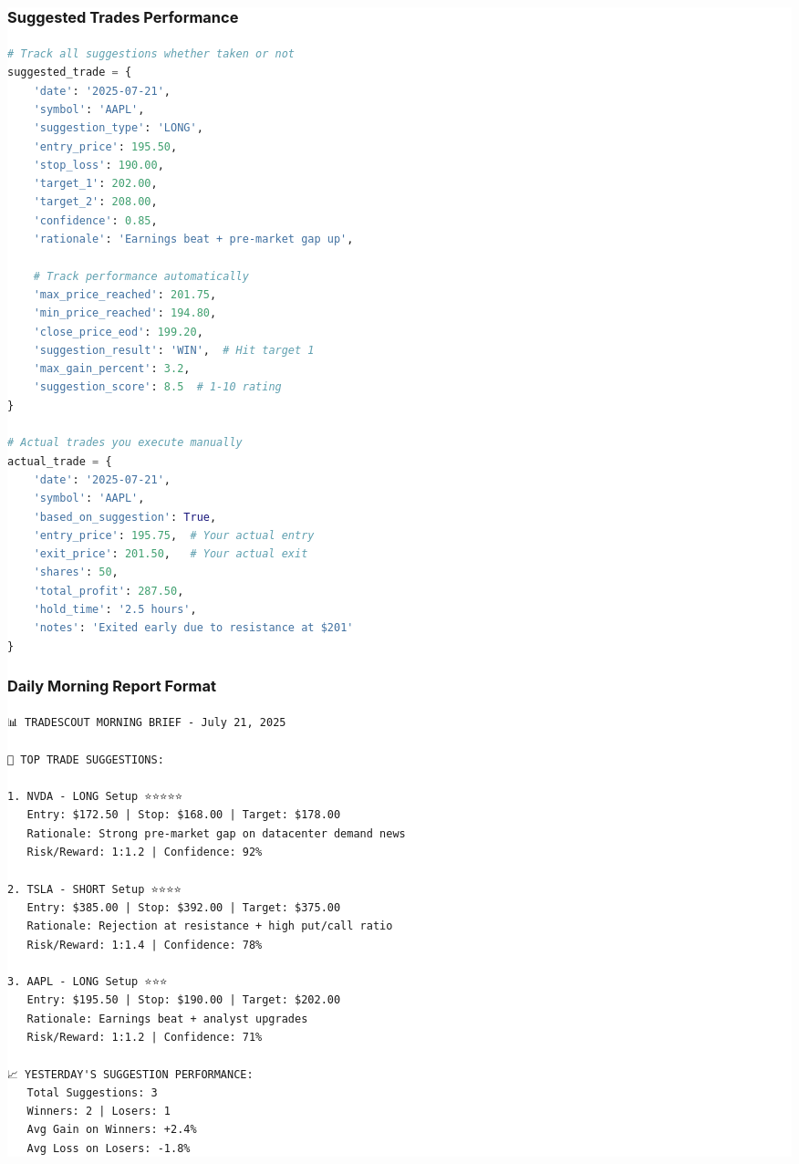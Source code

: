 ### Suggested Trades Performance
```python
# Track all suggestions whether taken or not
suggested_trade = {
    'date': '2025-07-21',
    'symbol': 'AAPL',
    'suggestion_type': 'LONG',
    'entry_price': 195.50,
    'stop_loss': 190.00,
    'target_1': 202.00,
    'target_2': 208.00,
    'confidence': 0.85,
    'rationale': 'Earnings beat + pre-market gap up',
    
    # Track performance automatically
    'max_price_reached': 201.75,
    'min_price_reached': 194.80,
    'close_price_eod': 199.20,
    'suggestion_result': 'WIN',  # Hit target 1
    'max_gain_percent': 3.2,
    'suggestion_score': 8.5  # 1-10 rating
}

# Actual trades you execute manually
actual_trade = {
    'date': '2025-07-21',
    'symbol': 'AAPL',
    'based_on_suggestion': True,
    'entry_price': 195.75,  # Your actual entry
    'exit_price': 201.50,   # Your actual exit
    'shares': 50,
    'total_profit': 287.50,
    'hold_time': '2.5 hours',
    'notes': 'Exited early due to resistance at $201'
}
```

### Daily Morning Report Format
```
📊 TRADESCOUT MORNING BRIEF - July 21, 2025

🎯 TOP TRADE SUGGESTIONS:

1. NVDA - LONG Setup ⭐⭐⭐⭐⭐
   Entry: $172.50 | Stop: $168.00 | Target: $178.00
   Rationale: Strong pre-market gap on datacenter demand news
   Risk/Reward: 1:1.2 | Confidence: 92%

2. TSLA - SHORT Setup ⭐⭐⭐⭐
   Entry: $385.00 | Stop: $392.00 | Target: $375.00
   Rationale: Rejection at resistance + high put/call ratio
   Risk/Reward: 1:1.4 | Confidence: 78%

3. AAPL - LONG Setup ⭐⭐⭐
   Entry: $195.50 | Stop: $190.00 | Target: $202.00
   Rationale: Earnings beat + analyst upgrades
   Risk/Reward: 1:1.2 | Confidence: 71%

📈 YESTERDAY'S SUGGESTION PERFORMANCE:
   Total Suggestions: 3
   Winners: 2 | Losers: 1
   Avg Gain on Winners: +2.4%
   Avg Loss on Losers: -1.8%
```